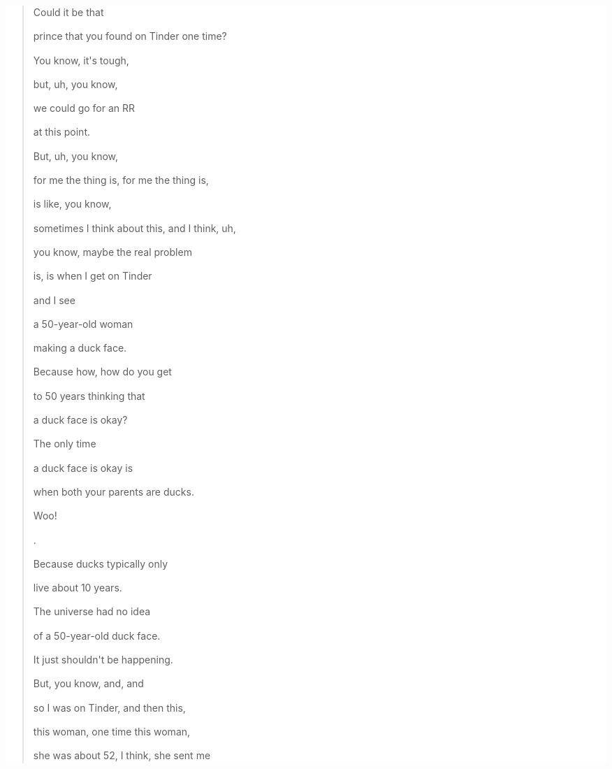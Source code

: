 > Could it be that
>
> prince that you found on Tinder one time?
>
> You know, it's tough,
>
> but, uh, you know,
>
> we could go for an RR
>
> at this point.
>
> But, uh, you know,
>
> for me the thing is, for me the thing is,
>
> is like, you know,
>
> sometimes I think about this, and I think, uh,
>
> you know, maybe the real problem
>
> is, is when I get on Tinder
>
> and I see
>
> a 50-year-old woman
>
> making a duck face.
>
> Because how, how do you get
>
> to 50 years thinking that
>
> a duck face is okay?
>
> The only time
>
> a duck face is okay is
>
> when both your parents are ducks.
>
> Woo!
>
> .
>
> Because ducks typically only
>
> live about 10 years.
>
> The universe had no idea
>
> of a 50-year-old duck face.
>
> It just shouldn't be happening.
>
> But, you know, and, and
>
> so I was on Tinder, and then this,
>
> this woman, one time this woman,
>
> she was about 52, I think, she sent me
>
